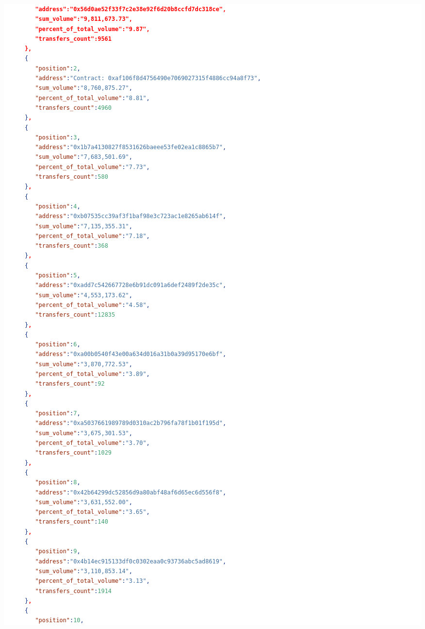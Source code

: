 ```json
         "address":"0x56d0ae52f33f7c2e38e92f6d20b8ccfd7dc318ce",
         "sum_volume":"9,811,673.73",
         "percent_of_total_volume":"9.87",
         "transfers_count":9561
      },
      {
         "position":2,
         "address":"Contract: 0xaf106f8d4756490e7069027315f4886cc94a8f73",
         "sum_volume":"8,760,875.27",
         "percent_of_total_volume":"8.81",
         "transfers_count":4960
      },
      {
         "position":3,
         "address":"0x1b7a4130827f8531626baeee53fe02ea1c8865b7",
         "sum_volume":"7,683,501.69",
         "percent_of_total_volume":"7.73",
         "transfers_count":580
      },
      {
         "position":4,
         "address":"0xb07535cc39af3f1baf98e3c723ac1e8265ab614f",
         "sum_volume":"7,135,355.31",
         "percent_of_total_volume":"7.18",
         "transfers_count":368
      },
      {
         "position":5,
         "address":"0xadd7c542667728e6b91dc091a6def2489f2de35c",
         "sum_volume":"4,553,173.62",
         "percent_of_total_volume":"4.58",
         "transfers_count":12835
      },
      {
         "position":6,
         "address":"0xa00b0540f43e00a634d016a31b0a39d95170e6bf",
         "sum_volume":"3,870,772.53",
         "percent_of_total_volume":"3.89",
         "transfers_count":92
      },
      {
         "position":7,
         "address":"0xa5037661989789d0310ac2b796fa78f1b01f195d",
         "sum_volume":"3,675,301.53",
         "percent_of_total_volume":"3.70",
         "transfers_count":1029
      },
      {
         "position":8,
         "address":"0x42b64299dc52856d9a80abf48af6d65ec6d556f8",
         "sum_volume":"3,631,552.00",
         "percent_of_total_volume":"3.65",
         "transfers_count":140
      },
      {
         "position":9,
         "address":"0x4b14ec915133df0c0302eaa0c93736abc5ad8619",
         "sum_volume":"3,110,853.14",
         "percent_of_total_volume":"3.13",
         "transfers_count":1914
      },
      {
         "position":10,
```